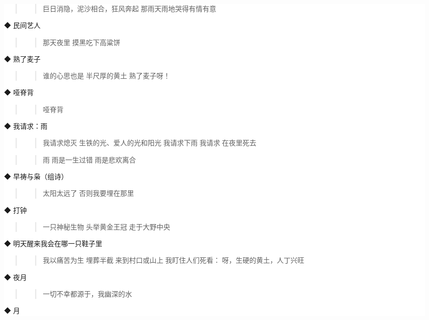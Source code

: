 >> 巨日消隐，泥沙相合，狂风奔起
那雨天雨地哭得有情有意


◆ 民间艺人

>> 那天夜里
摸黑吃下高粱饼


◆ 熟了麦子

>> 谁的心思也是
半尺厚的黄土
熟了麦子呀！


◆ 哑脊背

>> 哑脊背


◆ 我请求：雨

>> 我请求熄灭
生铁的光、爱人的光和阳光
我请求下雨
我请求
在夜里死去

>> 雨
雨是一生过错
雨是悲欢离合


◆ 早祷与枭（组诗）

>> 太阳太远了
否则我要埋在那里


◆ 打钟

>> 一只神秘生物
头举黄金王冠
走于大野中央


◆ 明天醒来我会在哪一只鞋子里

>> 我以痛苦为生
埋葬半截
来到村口或山上
我盯住人们死看：
呀，生硬的黄土，人丁兴旺


◆ 夜月

>> 一切不幸都源于，我幽深的水


◆ 月
